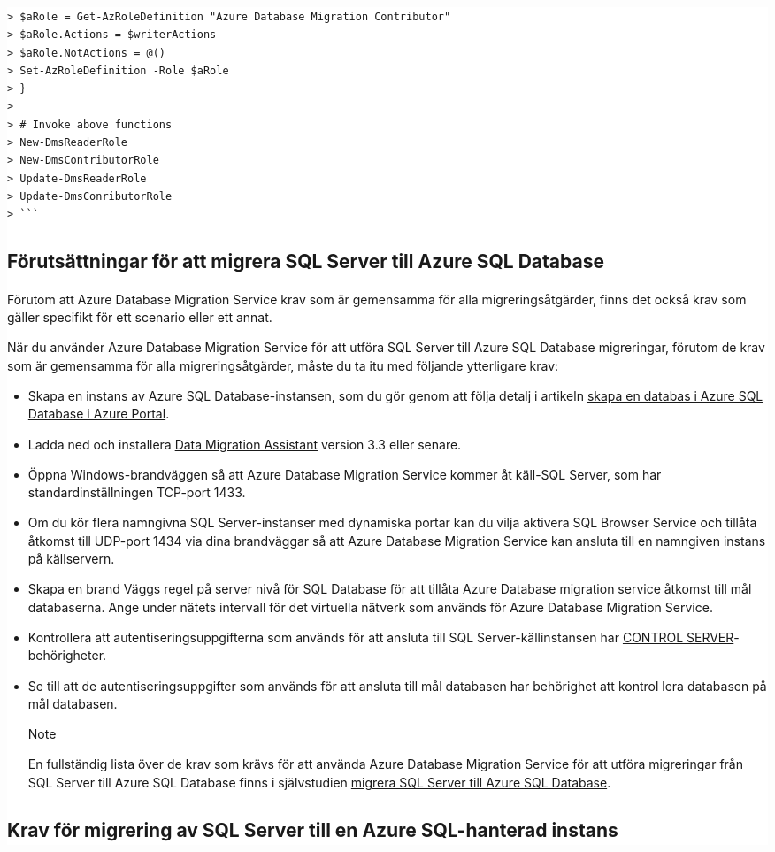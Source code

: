     > $aRole = Get-AzRoleDefinition "Azure Database Migration Contributor"
    > $aRole.Actions = $writerActions
    > $aRole.NotActions = @()
    > Set-AzRoleDefinition -Role $aRole
    > }
    >
    > # Invoke above functions
    > New-DmsReaderRole
    > New-DmsContributorRole
    > Update-DmsReaderRole
    > Update-DmsConributorRole
    > ```

## <a name="prerequisites-for-migrating-sql-server-to-azure-sql-database"></a>Förutsättningar för att migrera SQL Server till Azure SQL Database

Förutom att Azure Database Migration Service krav som är gemensamma för alla migreringsåtgärder, finns det också krav som gäller specifikt för ett scenario eller ett annat.

När du använder Azure Database Migration Service för att utföra SQL Server till Azure SQL Database migreringar, förutom de krav som är gemensamma för alla migreringsåtgärder, måste du ta itu med följande ytterligare krav:

* Skapa en instans av Azure SQL Database-instansen, som du gör genom att följa detalj i artikeln [skapa en databas i Azure SQL Database i Azure Portal](../azure-sql/database/single-database-create-quickstart.md).
* Ladda ned och installera [Data Migration Assistant](https://www.microsoft.com/download/details.aspx?id=53595) version 3.3 eller senare.
* Öppna Windows-brandväggen så att Azure Database Migration Service kommer åt käll-SQL Server, som har standardinställningen TCP-port 1433.
* Om du kör flera namngivna SQL Server-instanser med dynamiska portar kan du vilja aktivera SQL Browser Service och tillåta åtkomst till UDP-port 1434 via dina brandväggar så att Azure Database Migration Service kan ansluta till en namngiven instans på källservern.
* Skapa en [brand Väggs regel](../azure-sql/database/firewall-configure.md) på server nivå för SQL Database för att tillåta Azure Database migration service åtkomst till mål databaserna. Ange under nätets intervall för det virtuella nätverk som används för Azure Database Migration Service.
* Kontrollera att autentiseringsuppgifterna som används för att ansluta till SQL Server-källinstansen har [CONTROL SERVER](/sql/t-sql/statements/grant-server-permissions-transact-sql)-behörigheter.
* Se till att de autentiseringsuppgifter som används för att ansluta till mål databasen har behörighet att kontrol lera databasen på mål databasen.

   > [!NOTE]
   > En fullständig lista över de krav som krävs för att använda Azure Database Migration Service för att utföra migreringar från SQL Server till Azure SQL Database finns i självstudien [migrera SQL Server till Azure SQL Database](./tutorial-sql-server-to-azure-sql.md).
   >

## <a name="prerequisites-for-migrating-sql-server-to-azure-sql-managed-instance"></a>Krav för migrering av SQL Server till en Azure SQL-hanterad instans
